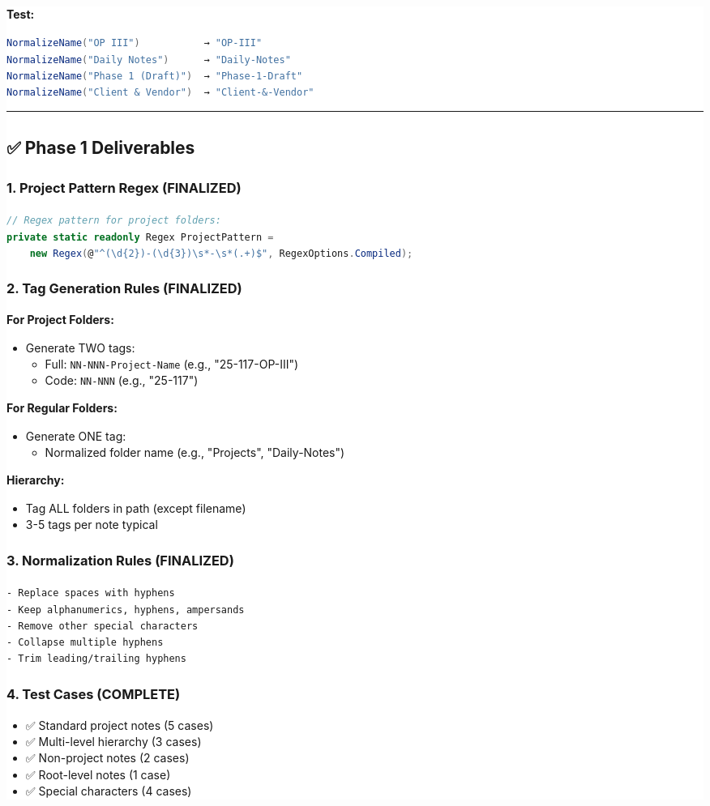 ```csharp
```

**Test:**
```csharp
NormalizeName("OP III")           → "OP-III"
NormalizeName("Daily Notes")      → "Daily-Notes"
NormalizeName("Phase 1 (Draft)")  → "Phase-1-Draft"
NormalizeName("Client & Vendor")  → "Client-&-Vendor"
```

---

## ✅ **Phase 1 Deliverables**

### **1. Project Pattern Regex (FINALIZED)**
```csharp
// Regex pattern for project folders:
private static readonly Regex ProjectPattern = 
    new Regex(@"^(\d{2})-(\d{3})\s*-\s*(.+)$", RegexOptions.Compiled);
```

### **2. Tag Generation Rules (FINALIZED)**

**For Project Folders:**
- Generate TWO tags:
  - Full: `NN-NNN-Project-Name` (e.g., "25-117-OP-III")
  - Code: `NN-NNN` (e.g., "25-117")

**For Regular Folders:**
- Generate ONE tag:
  - Normalized folder name (e.g., "Projects", "Daily-Notes")

**Hierarchy:**
- Tag ALL folders in path (except filename)
- 3-5 tags per note typical

### **3. Normalization Rules (FINALIZED)**
```
- Replace spaces with hyphens
- Keep alphanumerics, hyphens, ampersands
- Remove other special characters
- Collapse multiple hyphens
- Trim leading/trailing hyphens
```

### **4. Test Cases (COMPLETE)**
- ✅ Standard project notes (5 cases)
- ✅ Multi-level hierarchy (3 cases)
- ✅ Non-project notes (2 cases)
- ✅ Root-level notes (1 case)
- ✅ Special characters (4 cases)
